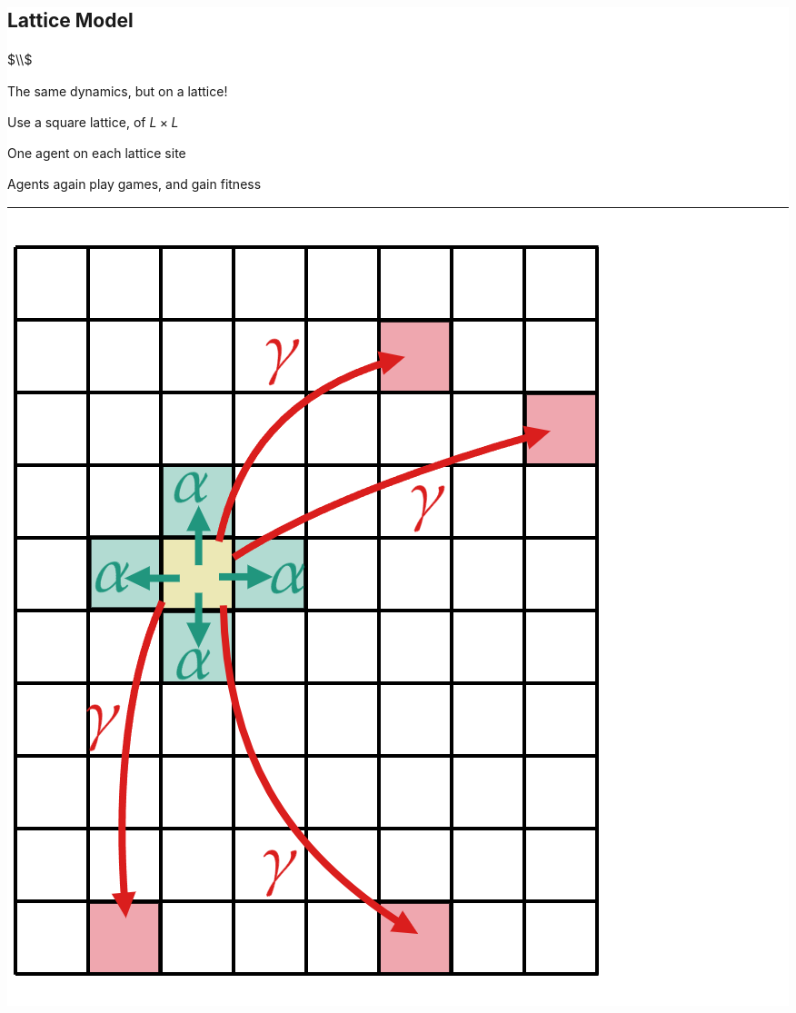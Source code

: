 ## Lattice Model

$\\$

The same dynamics, but on a lattice!

Use a square lattice, of $L\times L$

One agent on each lattice site

Agents again play games, and gain fitness

---

![bg fit right:40%](../fig/jun10/lattice_algorithm.png)
